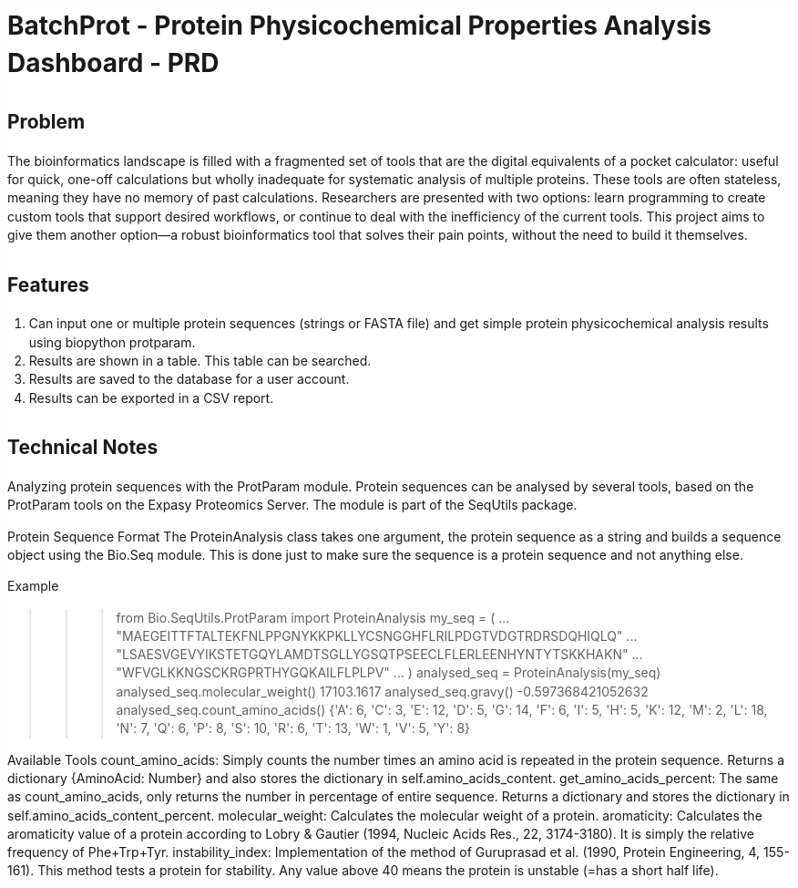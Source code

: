 # BatchProt - Protein Physicochemical Properties Analysis Dashboard - PRD

## Problem

The bioinformatics landscape is filled with a fragmented set of tools that are the digital equivalents of a pocket calculator: useful for quick, one-off calculations but wholly inadequate for systematic analysis of multiple proteins. These tools are often stateless, meaning they have no memory of past calculations. Researchers are presented with two options: learn programming to create custom tools that support desired workflows, or continue to deal with the inefficiency of the current tools. This project aims to give them another option—a robust bioinformatics tool that solves their pain points, without the need to build it themselves.

## Features

1. Can input one or multiple protein sequences (strings or FASTA file) and get simple protein physicochemical analysis results using biopython protparam.
2. Results are shown in a table. This table can be searched.
3. Results are saved to the database for a user account.
4. Results can be exported in a CSV report.

## Technical Notes

Analyzing protein sequences with the ProtParam module.
Protein sequences can be analysed by several tools, based on the ProtParam tools on the Expasy Proteomics Server. The module is part of the SeqUtils package.

Protein Sequence Format
The ProteinAnalysis class takes one argument, the protein sequence as a string and builds a sequence object using the Bio.Seq module. This is done just to make sure the sequence is a protein sequence and not anything else.

Example
>>> from Bio.SeqUtils.ProtParam import ProteinAnalysis
>>> my_seq = (
...     "MAEGEITTFTALTEKFNLPPGNYKKPKLLYCSNGGHFLRILPDGTVDGTRDRSDQHIQLQ"
...     "LSAESVGEVYIKSTETGQYLAMDTSGLLYGSQTPSEECLFLERLEENHYNTYTSKKHAKN"
...     "WFVGLKKNGSCKRGPRTHYGQKAILFLPLPV"
... )
>>> analysed_seq = ProteinAnalysis(my_seq)
>>> analysed_seq.molecular_weight()
17103.1617
>>> analysed_seq.gravy()
-0.597368421052632
>>> analysed_seq.count_amino_acids()
{'A': 6, 'C': 3, 'E': 12, 'D': 5, 'G': 14, 'F': 6, 'I': 5, 'H': 5, 'K': 12, 'M':
 2, 'L': 18, 'N': 7, 'Q': 6, 'P': 8, 'S': 10, 'R': 6, 'T': 13, 'W': 1, 'V': 5,
 'Y': 8}
 >>>
Available Tools
count_amino_acids: Simply counts the number times an amino acid is repeated in the protein sequence. Returns a dictionary {AminoAcid: Number} and also stores the dictionary in self.amino_acids_content.
get_amino_acids_percent: The same as count_amino_acids, only returns the number in percentage of entire sequence. Returns a dictionary and stores the dictionary in self.amino_acids_content_percent.
molecular_weight: Calculates the molecular weight of a protein.
aromaticity: Calculates the aromaticity value of a protein according to Lobry & Gautier (1994, Nucleic Acids Res., 22, 3174-3180). It is simply the relative frequency of Phe+Trp+Tyr.
instability_index: Implementation of the method of Guruprasad et al. (1990, Protein Engineering, 4, 155-161). This method tests a protein for stability. Any value above 40 means the protein is unstable (=has a short half life).